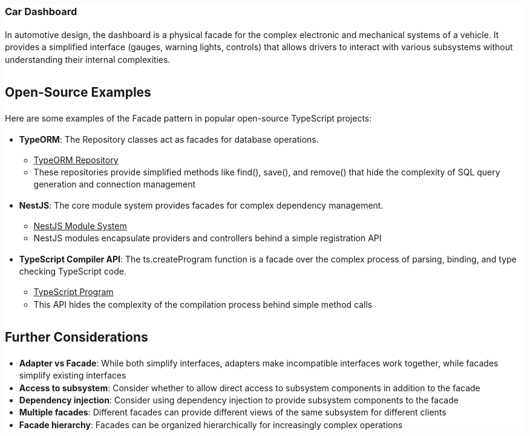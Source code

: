 ### Car Dashboard
In automotive design, the dashboard is a physical facade for the complex electronic and mechanical systems of a vehicle. It provides a simplified interface (gauges, warning lights, controls) that allows drivers to interact with various subsystems without understanding their internal complexities.

## Open-Source Examples

Here are some examples of the Facade pattern in popular open-source TypeScript projects:

- **TypeORM**: The Repository classes act as facades for database operations.
  - [TypeORM Repository](https://github.com/typeorm/typeorm/blob/master/src/repository/Repository.ts)
  - These repositories provide simplified methods like find(), save(), and remove() that hide the complexity of SQL query generation and connection management

- **NestJS**: The core module system provides facades for complex dependency management.
  - [NestJS Module System](https://github.com/nestjs/nest/blob/master/packages/core/injector/module.ts)
  - NestJS modules encapsulate providers and controllers behind a simple registration API

- **TypeScript Compiler API**: The ts.createProgram function is a facade over the complex process of parsing, binding, and type checking TypeScript code.
  - [TypeScript Program](https://github.com/microsoft/TypeScript/blob/main/src/compiler/program.ts)
  - This API hides the complexity of the compilation process behind simple method calls

## Further Considerations

- **Adapter vs Facade**: While both simplify interfaces, adapters make incompatible interfaces work together, while facades simplify existing interfaces
- **Access to subsystem**: Consider whether to allow direct access to subsystem components in addition to the facade
- **Dependency injection**: Consider using dependency injection to provide subsystem components to the facade
- **Multiple facades**: Different facades can provide different views of the same subsystem for different clients
- **Facade hierarchy**: Facades can be organized hierarchically for increasingly complex operations
